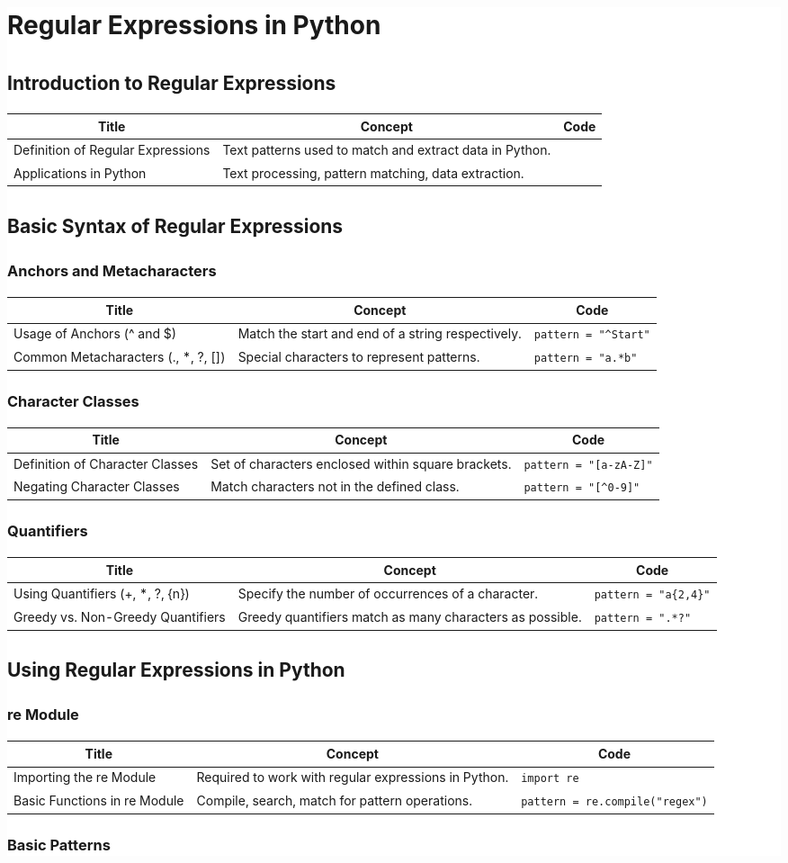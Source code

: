 # Regular Expressions in Python

## Introduction to Regular Expressions

| Title                            | Concept                                                            | Code                                           |
|----------------------------------|--------------------------------------------------------------------|------------------------------------------------|
| Definition of Regular Expressions| Text patterns used to match and extract data in Python.            |                                                    |
| Applications in Python           | Text processing, pattern matching, data extraction.               |                                                    |

## Basic Syntax of Regular Expressions

### Anchors and Metacharacters

| Title                            | Concept                                                            | Code                                           |
|----------------------------------|--------------------------------------------------------------------|------------------------------------------------|
| Usage of Anchors (^ and $)       | Match the start and end of a string respectively.                  | `pattern = "^Start"`                            |
| Common Metacharacters (., *, ?, [])| Special characters to represent patterns.                        | `pattern = "a.*b"`                              |

### Character Classes

| Title                            | Concept                                                            | Code                                           |
|----------------------------------|--------------------------------------------------------------------|------------------------------------------------|
| Definition of Character Classes   | Set of characters enclosed within square brackets.                | `pattern = "[a-zA-Z]"`                         |
| Negating Character Classes       | Match characters not in the defined class.                        | `pattern = "[^0-9]"`                           |

### Quantifiers

| Title                            | Concept                                                            | Code                                           |
|----------------------------------|--------------------------------------------------------------------|------------------------------------------------|
| Using Quantifiers (+, *, ?, {n}) | Specify the number of occurrences of a character.                  | `pattern = "a{2,4}"`                           |
| Greedy vs. Non-Greedy Quantifiers | Greedy quantifiers match as many characters as possible.          | `pattern = ".*?"`                              |

## Using Regular Expressions in Python

### re Module

| Title                            | Concept                                                            | Code                                           |
|----------------------------------|--------------------------------------------------------------------|------------------------------------------------|
| Importing the re Module          | Required to work with regular expressions in Python.               | `import re`                                    |
| Basic Functions in re Module      | Compile, search, match for pattern operations.                    | `pattern = re.compile("regex")`                |

### Basic Patterns
